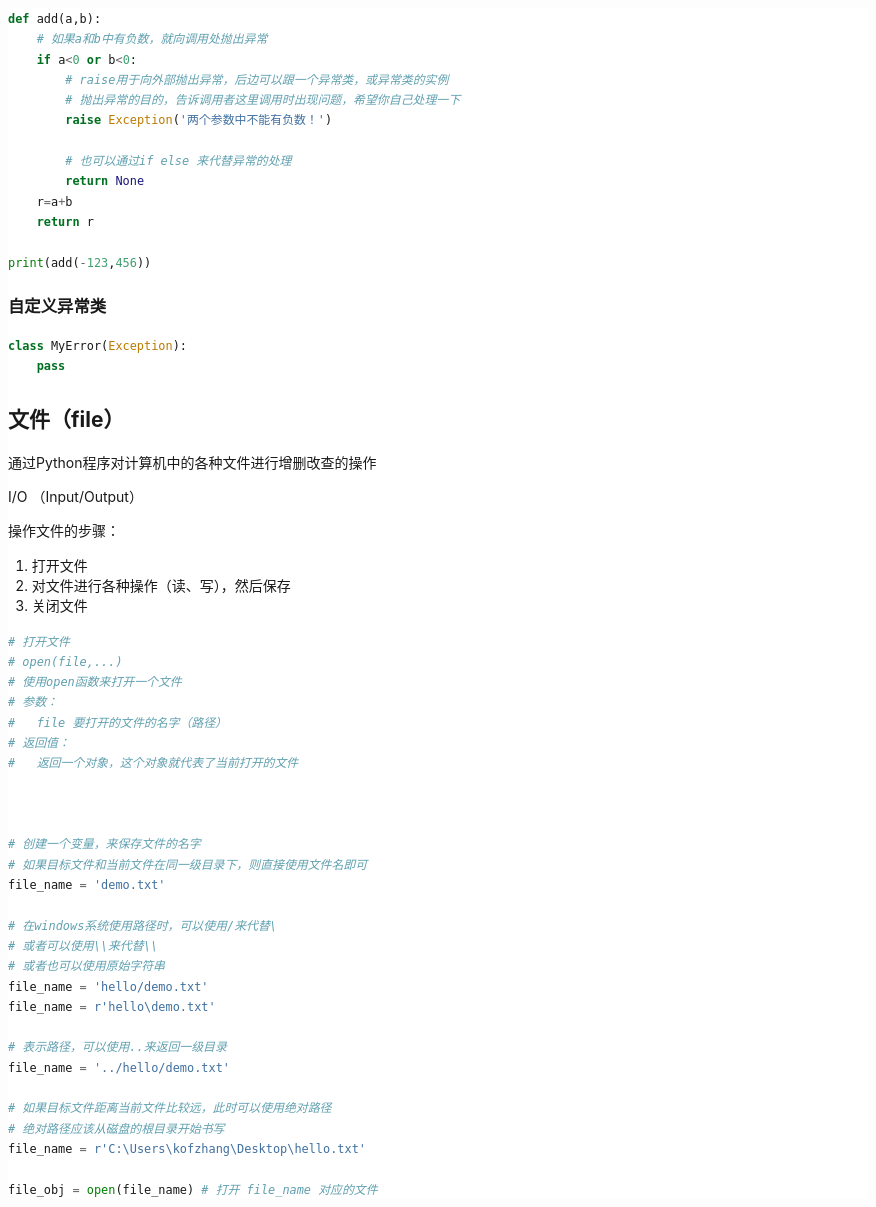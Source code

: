 ```python
def add(a,b):
    # 如果a和b中有负数，就向调用处抛出异常
    if a<0 or b<0:
        # raise用于向外部抛出异常，后边可以跟一个异常类，或异常类的实例
        # 抛出异常的目的，告诉调用者这里调用时出现问题，希望你自己处理一下
        raise Exception('两个参数中不能有负数！')
        
        # 也可以通过if else 来代替异常的处理
        return None
    r=a+b
    return r

print(add(-123,456))
```

### 自定义异常类

```python
class MyError(Exception):
    pass
```

## 文件（file）

通过Python程序对计算机中的各种文件进行增删改查的操作

I/O （Input/Output）

操作文件的步骤：

1. 打开文件
2. 对文件进行各种操作（读、写），然后保存
3. 关闭文件

```python
# 打开文件
# open(file,...)
# 使用open函数来打开一个文件
# 参数：
#	file 要打开的文件的名字（路径）
# 返回值：
#	返回一个对象，这个对象就代表了当前打开的文件



# 创建一个变量，来保存文件的名字
# 如果目标文件和当前文件在同一级目录下，则直接使用文件名即可
file_name = 'demo.txt'

# 在windows系统使用路径时，可以使用/来代替\
# 或者可以使用\\来代替\\
# 或者也可以使用原始字符串
file_name = 'hello/demo.txt'
file_name = r'hello\demo.txt'

# 表示路径，可以使用..来返回一级目录
file_name = '../hello/demo.txt'

# 如果目标文件距离当前文件比较远，此时可以使用绝对路径
# 绝对路径应该从磁盘的根目录开始书写
file_name = r'C:\Users\kofzhang\Desktop\hello.txt'

file_obj = open(file_name) # 打开 file_name 对应的文件

```
